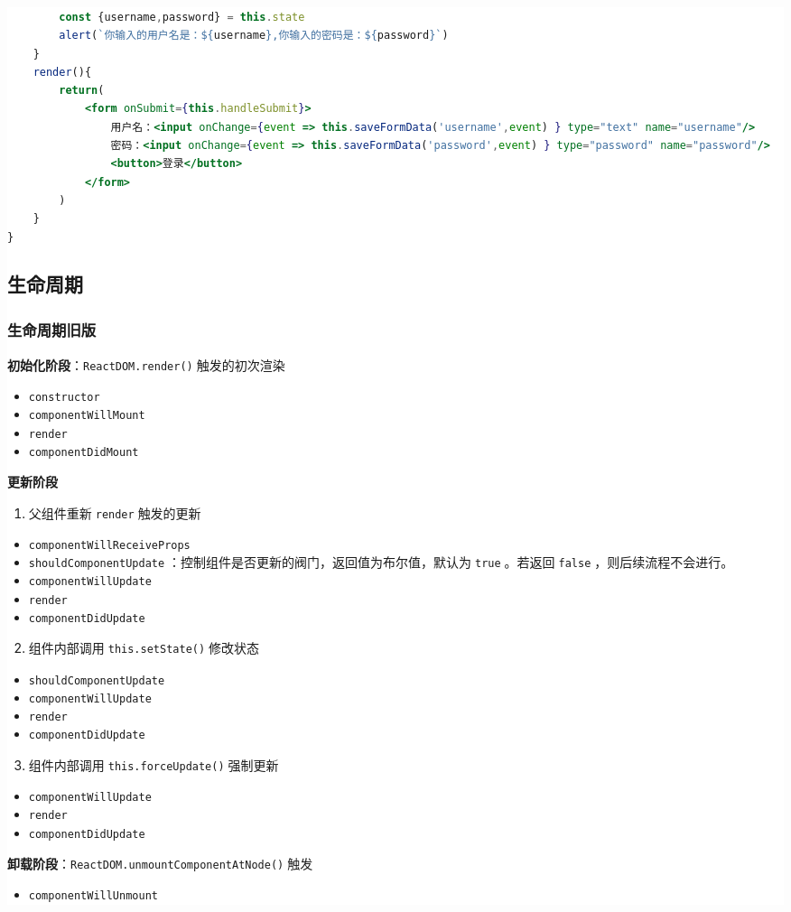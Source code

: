 ```jsx
		const {username,password} = this.state
		alert(`你输入的用户名是：${username},你输入的密码是：${password}`)
	}
	render(){
		return(
			<form onSubmit={this.handleSubmit}>
				用户名：<input onChange={event => this.saveFormData('username',event) } type="text" name="username"/>
				密码：<input onChange={event => this.saveFormData('password',event) } type="password" name="password"/>
				<button>登录</button>
			</form>
		)
	}
}
```

## 生命周期

### 生命周期旧版

**初始化阶段**：`ReactDOM.render()` 触发的初次渲染

- `constructor`
- `componentWillMount`
- `render`
- `componentDidMount`

**更新阶段**

1. 父组件重新 `render` 触发的更新

- `componentWillReceiveProps`
- `shouldComponentUpdate` ：控制组件是否更新的阀门，返回值为布尔值，默认为 `true` 。若返回 `false` ，则后续流程不会进行。
- `componentWillUpdate`
- `render`
- `componentDidUpdate`

2. 组件内部调用 `this.setState()` 修改状态

- `shouldComponentUpdate`
- `componentWillUpdate`
- `render`
- `componentDidUpdate`

3. 组件内部调用 `this.forceUpdate()` 强制更新

- `componentWillUpdate`
- `render`
- `componentDidUpdate`

**卸载阶段**：`ReactDOM.unmountComponentAtNode()` 触发

- `componentWillUnmount`
